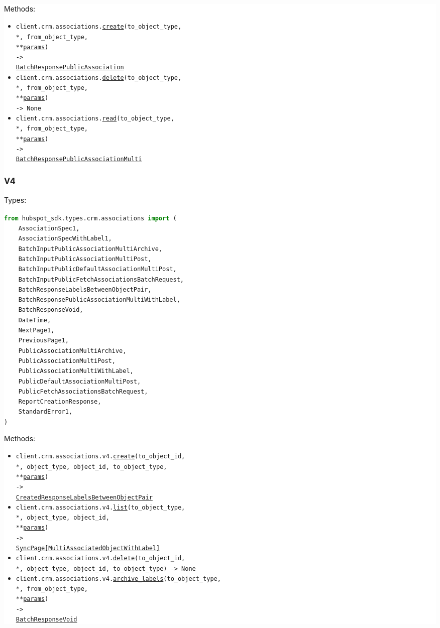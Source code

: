 Methods:

- <code title="post /crm/v3/associations/{fromObjectType}/{toObjectType}/batch/create">client.crm.associations.<a href="./src/hubspot_sdk/resources/crm/associations/associations.py">create</a>(to_object_type, \*, from_object_type, \*\*<a href="src/hubspot_sdk/types/crm/association_create_params.py">params</a>) -> <a href="./src/hubspot_sdk/types/crm/batch_response_public_association.py">BatchResponsePublicAssociation</a></code>
- <code title="post /crm/v3/associations/{fromObjectType}/{toObjectType}/batch/archive">client.crm.associations.<a href="./src/hubspot_sdk/resources/crm/associations/associations.py">delete</a>(to_object_type, \*, from_object_type, \*\*<a href="src/hubspot_sdk/types/crm/association_delete_params.py">params</a>) -> None</code>
- <code title="post /crm/v3/associations/{fromObjectType}/{toObjectType}/batch/read">client.crm.associations.<a href="./src/hubspot_sdk/resources/crm/associations/associations.py">read</a>(to_object_type, \*, from_object_type, \*\*<a href="src/hubspot_sdk/types/crm/association_read_params.py">params</a>) -> <a href="./src/hubspot_sdk/types/crm/batch_response_public_association_multi.py">BatchResponsePublicAssociationMulti</a></code>

### V4

Types:

```python
from hubspot_sdk.types.crm.associations import (
    AssociationSpec1,
    AssociationSpecWithLabel1,
    BatchInputPublicAssociationMultiArchive,
    BatchInputPublicAssociationMultiPost,
    BatchInputPublicDefaultAssociationMultiPost,
    BatchInputPublicFetchAssociationsBatchRequest,
    BatchResponseLabelsBetweenObjectPair,
    BatchResponsePublicAssociationMultiWithLabel,
    BatchResponseVoid,
    DateTime,
    NextPage1,
    PreviousPage1,
    PublicAssociationMultiArchive,
    PublicAssociationMultiPost,
    PublicAssociationMultiWithLabel,
    PublicDefaultAssociationMultiPost,
    PublicFetchAssociationsBatchRequest,
    ReportCreationResponse,
    StandardError1,
)
```

Methods:

- <code title="put /crm/v4/objects/{objectType}/{objectId}/associations/{toObjectType}/{toObjectId}">client.crm.associations.v4.<a href="./src/hubspot_sdk/resources/crm/associations/v4.py">create</a>(to_object_id, \*, object_type, object_id, to_object_type, \*\*<a href="src/hubspot_sdk/types/crm/associations/v4_create_params.py">params</a>) -> <a href="./src/hubspot_sdk/types/created_response_labels_between_object_pair.py">CreatedResponseLabelsBetweenObjectPair</a></code>
- <code title="get /crm/v4/objects/{objectType}/{objectId}/associations/{toObjectType}">client.crm.associations.v4.<a href="./src/hubspot_sdk/resources/crm/associations/v4.py">list</a>(to_object_type, \*, object_type, object_id, \*\*<a href="src/hubspot_sdk/types/crm/associations/v4_list_params.py">params</a>) -> <a href="./src/hubspot_sdk/types/multi_associated_object_with_label.py">SyncPage[MultiAssociatedObjectWithLabel]</a></code>
- <code title="delete /crm/v4/objects/{objectType}/{objectId}/associations/{toObjectType}/{toObjectId}">client.crm.associations.v4.<a href="./src/hubspot_sdk/resources/crm/associations/v4.py">delete</a>(to_object_id, \*, object_type, object_id, to_object_type) -> None</code>
- <code title="post /crm/v4/associations/{fromObjectType}/{toObjectType}/batch/labels/archive">client.crm.associations.v4.<a href="./src/hubspot_sdk/resources/crm/associations/v4.py">archive_labels</a>(to_object_type, \*, from_object_type, \*\*<a href="src/hubspot_sdk/types/crm/associations/v4_archive_labels_params.py">params</a>) -> <a href="./src/hubspot_sdk/types/crm/associations/batch_response_void.py">BatchResponseVoid</a></code>
